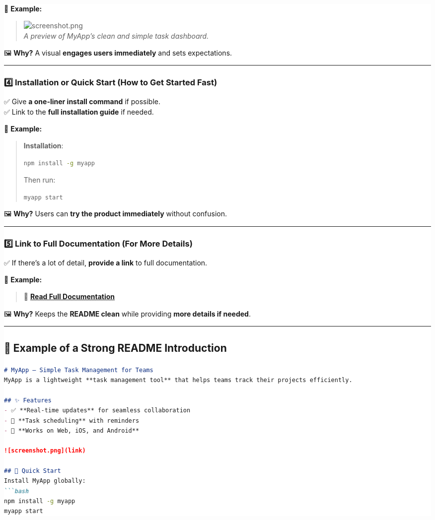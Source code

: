 📌 **Example:**  
> ![screenshot.png](link)  
> *A preview of MyApp’s clean and simple task dashboard.*  

🖼 **Why?** A visual **engages users immediately** and sets expectations.  

---

### **4️⃣ Installation or Quick Start (How to Get Started Fast)**  
✅ Give **a one-liner install command** if possible.  
✅ Link to the **full installation guide** if needed.  

📌 **Example:**  
> **Installation**:  
> ```bash  
> npm install -g myapp  
> ```  
> Then run:  
> ```bash  
> myapp start  
> ```  

🖼 **Why?** Users can **try the product immediately** without confusion.  

---

### **5️⃣ Link to Full Documentation (For More Details)**  
✅ If there’s a lot of detail, **provide a link** to full documentation.  

📌 **Example:**  
> 📖 **[Read Full Documentation](https://example.com/docs)**  

🖼 **Why?** Keeps the **README clean** while providing **more details if needed**.  

---

## **🔹 Example of a Strong README Introduction**  

```md
# MyApp – Simple Task Management for Teams  
MyApp is a lightweight **task management tool** that helps teams track their projects efficiently.  

## ✨ Features  
- ✅ **Real-time updates** for seamless collaboration  
- 📅 **Task scheduling** with reminders  
- 📱 **Works on Web, iOS, and Android**  

![screenshot.png](link)  

## 🚀 Quick Start  
Install MyApp globally:  
```bash
npm install -g myapp
myapp start
```  
